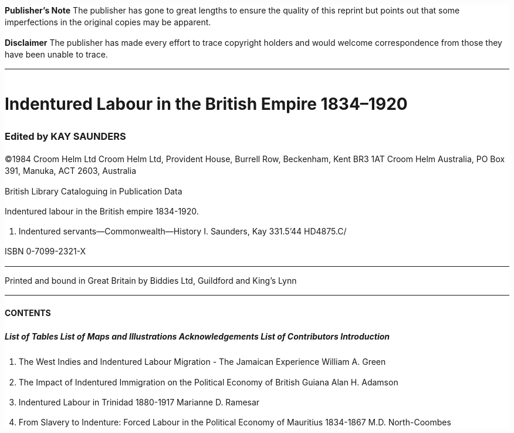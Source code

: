 **Publisher’s Note**
The publisher has gone to great lengths to ensure the quality of this reprint but points out that some
imperfections in the original copies may be apparent.

**Disclaimer**
The publisher has made every effort to trace copyright holders and would welcome correspondence
from those they have been unable to trace.


-----

# Indentured Labour in the British Empire 1834–1920

### Edited by KAY SAUNDERS

©1984 Croom Helm Ltd
Croom Helm Ltd, Provident House, Burrell Row,
Beckenham, Kent BR3 1AT
Croom Helm Australia, PO Box 391, Manuka,
ACT 2603, Australia

British Library Cataloguing in Publication Data

Indentured labour in the British empire 1834-1920.
1. Indentured servants—Commonwealth—History
I. Saunders, Kay
331.5’44 HD4875.C/

ISBN 0-7099-2321-X


-----

Printed and bound in Great Britain by
Biddies Ltd, Guildford and King’s Lynn


-----

#### CONTENTS

##### List of Tables List of Maps and Illustrations Acknowledgements List of Contributors Introduction

 1. The West Indies and Indentured Labour Migration - The Jamaican
 Experience William A. Green

 2. The Impact of Indentured Immigration on the Political Economy of
 British Guiana Alan H. Adamson

 3. Indentured Labour in Trinidad 1880-1917
 Marianne D. Ramesar

 4. From Slavery to Indenture: Forced Labour in the Political Economy of
 Mauritius 1834-1867 M.D. North-Coombes
